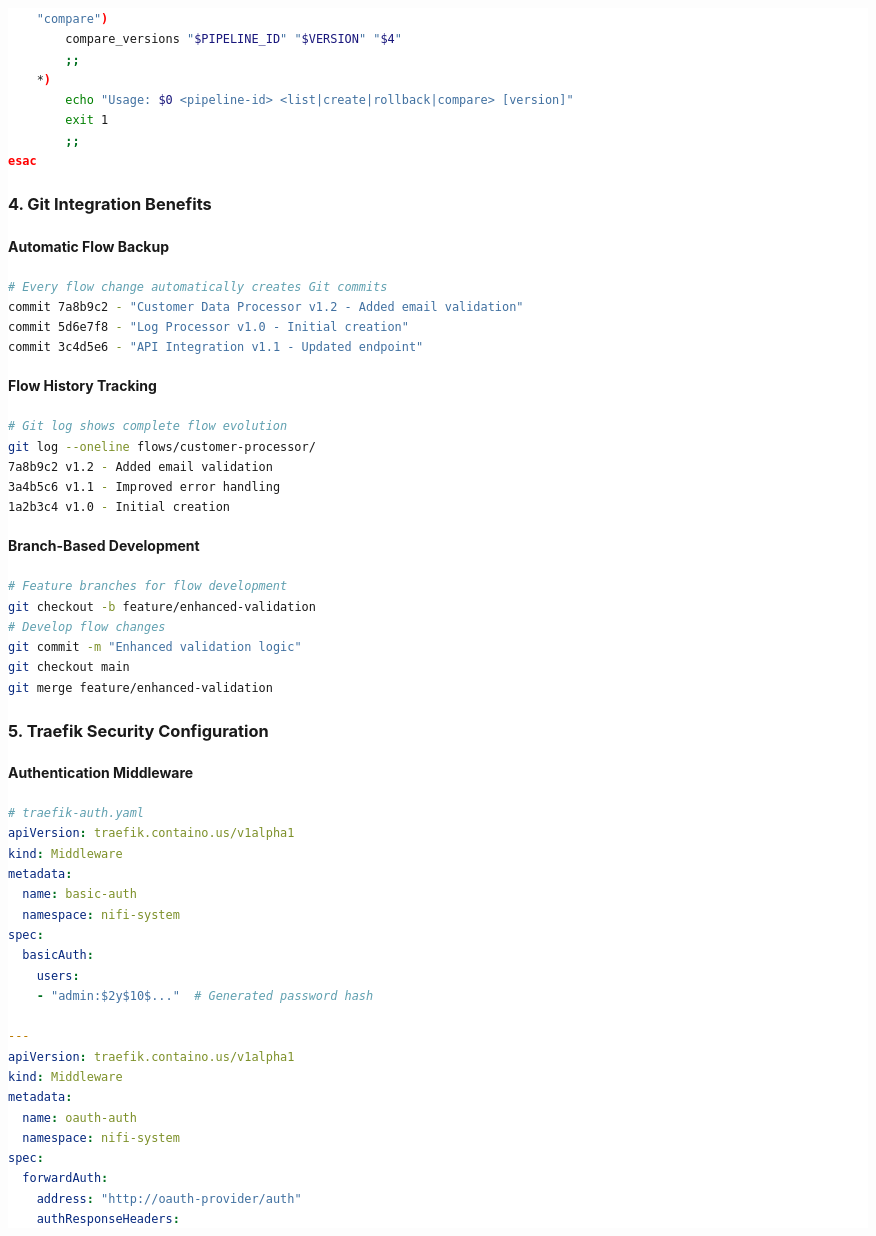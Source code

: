 ```bash
    "compare")
        compare_versions "$PIPELINE_ID" "$VERSION" "$4"
        ;;
    *)
        echo "Usage: $0 <pipeline-id> <list|create|rollback|compare> [version]"
        exit 1
        ;;
esac
```

### 4. Git Integration Benefits

#### Automatic Flow Backup
```bash
# Every flow change automatically creates Git commits
commit 7a8b9c2 - "Customer Data Processor v1.2 - Added email validation"
commit 5d6e7f8 - "Log Processor v1.0 - Initial creation"
commit 3c4d5e6 - "API Integration v1.1 - Updated endpoint"
```

#### Flow History Tracking
```bash
# Git log shows complete flow evolution
git log --oneline flows/customer-processor/
7a8b9c2 v1.2 - Added email validation
3a4b5c6 v1.1 - Improved error handling  
1a2b3c4 v1.0 - Initial creation
```

#### Branch-Based Development
```bash
# Feature branches for flow development
git checkout -b feature/enhanced-validation
# Develop flow changes
git commit -m "Enhanced validation logic"
git checkout main
git merge feature/enhanced-validation
```

### 5. Traefik Security Configuration

#### Authentication Middleware
```yaml
# traefik-auth.yaml
apiVersion: traefik.containo.us/v1alpha1
kind: Middleware
metadata:
  name: basic-auth
  namespace: nifi-system
spec:
  basicAuth:
    users:
    - "admin:$2y$10$..."  # Generated password hash

---
apiVersion: traefik.containo.us/v1alpha1
kind: Middleware
metadata:
  name: oauth-auth
  namespace: nifi-system
spec:
  forwardAuth:
    address: "http://oauth-provider/auth"
    authResponseHeaders:
```